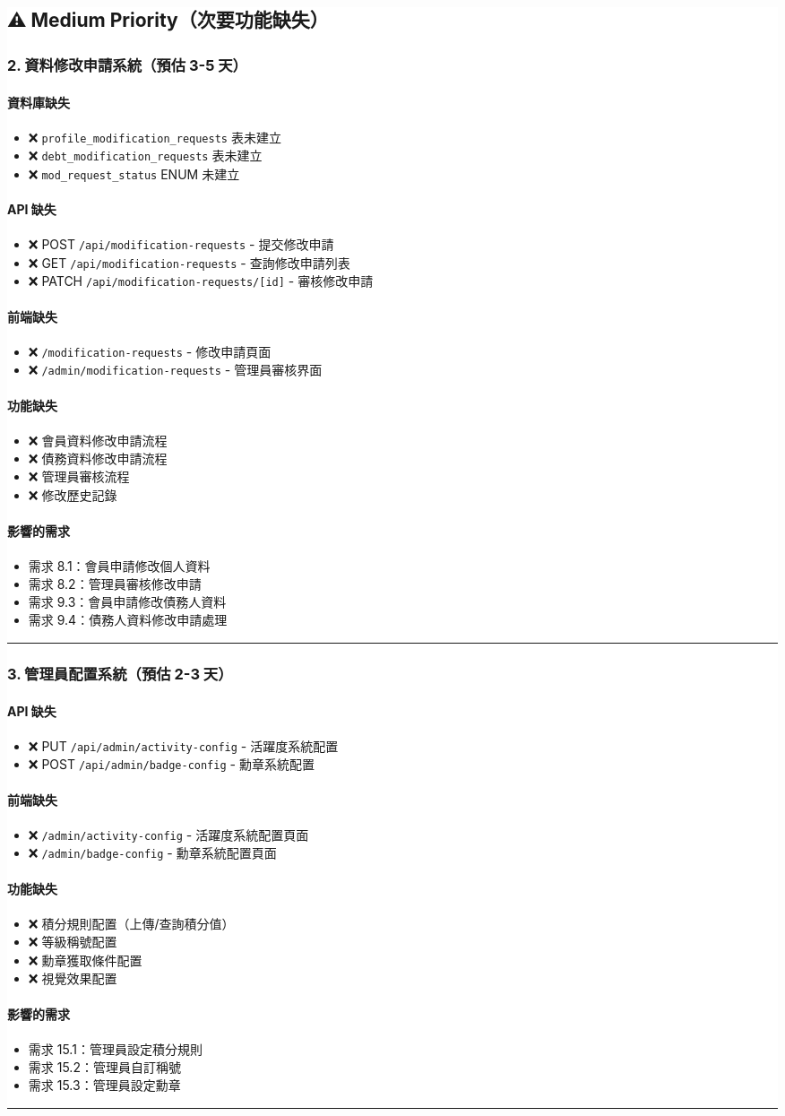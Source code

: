 ## ⚠️ Medium Priority（次要功能缺失）

### 2. 資料修改申請系統（預估 3-5 天）

#### 資料庫缺失
- ❌ `profile_modification_requests` 表未建立
- ❌ `debt_modification_requests` 表未建立
- ❌ `mod_request_status` ENUM 未建立

#### API 缺失
- ❌ POST `/api/modification-requests` - 提交修改申請
- ❌ GET `/api/modification-requests` - 查詢修改申請列表
- ❌ PATCH `/api/modification-requests/[id]` - 審核修改申請

#### 前端缺失
- ❌ `/modification-requests` - 修改申請頁面
- ❌ `/admin/modification-requests` - 管理員審核界面

#### 功能缺失
- ❌ 會員資料修改申請流程
- ❌ 債務資料修改申請流程
- ❌ 管理員審核流程
- ❌ 修改歷史記錄

#### 影響的需求
- 需求 8.1：會員申請修改個人資料
- 需求 8.2：管理員審核修改申請
- 需求 9.3：會員申請修改債務人資料
- 需求 9.4：債務人資料修改申請處理

---

### 3. 管理員配置系統（預估 2-3 天）

#### API 缺失
- ❌ PUT `/api/admin/activity-config` - 活躍度系統配置
- ❌ POST `/api/admin/badge-config` - 勳章系統配置

#### 前端缺失
- ❌ `/admin/activity-config` - 活躍度系統配置頁面
- ❌ `/admin/badge-config` - 勳章系統配置頁面

#### 功能缺失
- ❌ 積分規則配置（上傳/查詢積分值）
- ❌ 等級稱號配置
- ❌ 勳章獲取條件配置
- ❌ 視覺效果配置

#### 影響的需求
- 需求 15.1：管理員設定積分規則
- 需求 15.2：管理員自訂稱號
- 需求 15.3：管理員設定勳章

---